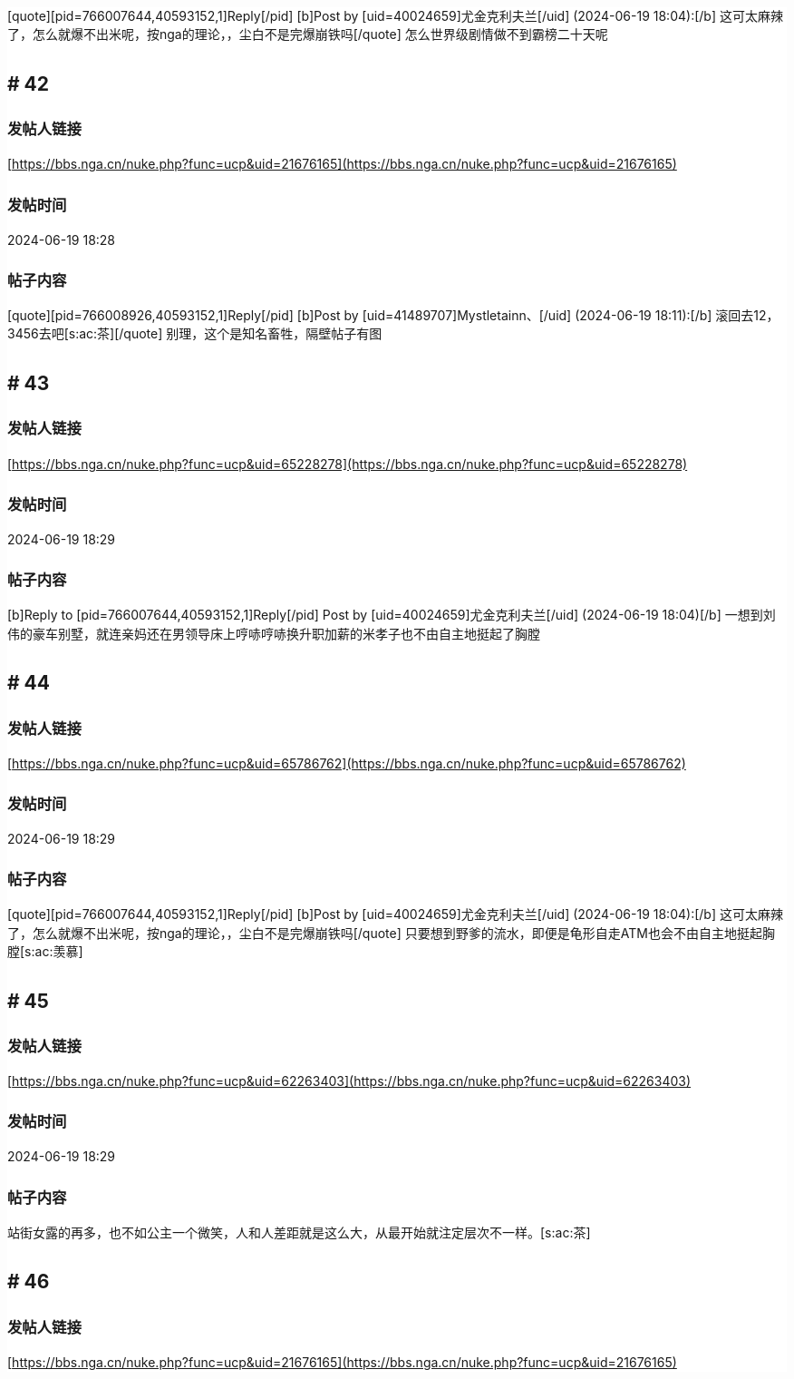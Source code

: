 [quote][pid=766007644,40593152,1]Reply[/pid] [b]Post by [uid=40024659]尤金克利夫兰[/uid] (2024-06-19 18:04):[/b]
这可太麻辣了，怎么就爆不出米呢，按nga的理论，，尘白不是完爆崩铁吗[/quote]
怎么世界级剧情做不到霸榜二十天呢
## \# 42
### 发帖人链接
[https://bbs.nga.cn/nuke.php?func=ucp&uid=21676165](https://bbs.nga.cn/nuke.php?func=ucp&uid=21676165)
### 发帖时间
2024-06-19 18:28
### 帖子内容
[quote][pid=766008926,40593152,1]Reply[/pid] [b]Post by [uid=41489707]Mystletainn、[/uid] (2024-06-19 18:11):[/b]
滚回去12，3456去吧[s:ac:茶][/quote]
别理，这个是知名畜牲，隔壁帖子有图
## \# 43
### 发帖人链接
[https://bbs.nga.cn/nuke.php?func=ucp&uid=65228278](https://bbs.nga.cn/nuke.php?func=ucp&uid=65228278)
### 发帖时间
2024-06-19 18:29
### 帖子内容
[b]Reply to [pid=766007644,40593152,1]Reply[/pid] Post by [uid=40024659]尤金克利夫兰[/uid] (2024-06-19 18:04)[/b]
一想到刘伟的豪车别墅，就连亲妈还在男领导床上哼哧哼哧换升职加薪的米孝子也不由自主地挺起了胸膛
## \# 44
### 发帖人链接
[https://bbs.nga.cn/nuke.php?func=ucp&uid=65786762](https://bbs.nga.cn/nuke.php?func=ucp&uid=65786762)
### 发帖时间
2024-06-19 18:29
### 帖子内容
[quote][pid=766007644,40593152,1]Reply[/pid] [b]Post by [uid=40024659]尤金克利夫兰[/uid] (2024-06-19 18:04):[/b]
这可太麻辣了，怎么就爆不出米呢，按nga的理论，，尘白不是完爆崩铁吗[/quote]
只要想到野爹的流水，即便是龟形自走ATM也会不由自主地挺起胸膛[s:ac:羡慕]
## \# 45
### 发帖人链接
[https://bbs.nga.cn/nuke.php?func=ucp&uid=62263403](https://bbs.nga.cn/nuke.php?func=ucp&uid=62263403)
### 发帖时间
2024-06-19 18:29
### 帖子内容
站街女露的再多，也不如公主一个微笑，人和人差距就是这么大，从最开始就注定层次不一样。[s:ac:茶]
## \# 46
### 发帖人链接
[https://bbs.nga.cn/nuke.php?func=ucp&uid=21676165](https://bbs.nga.cn/nuke.php?func=ucp&uid=21676165)